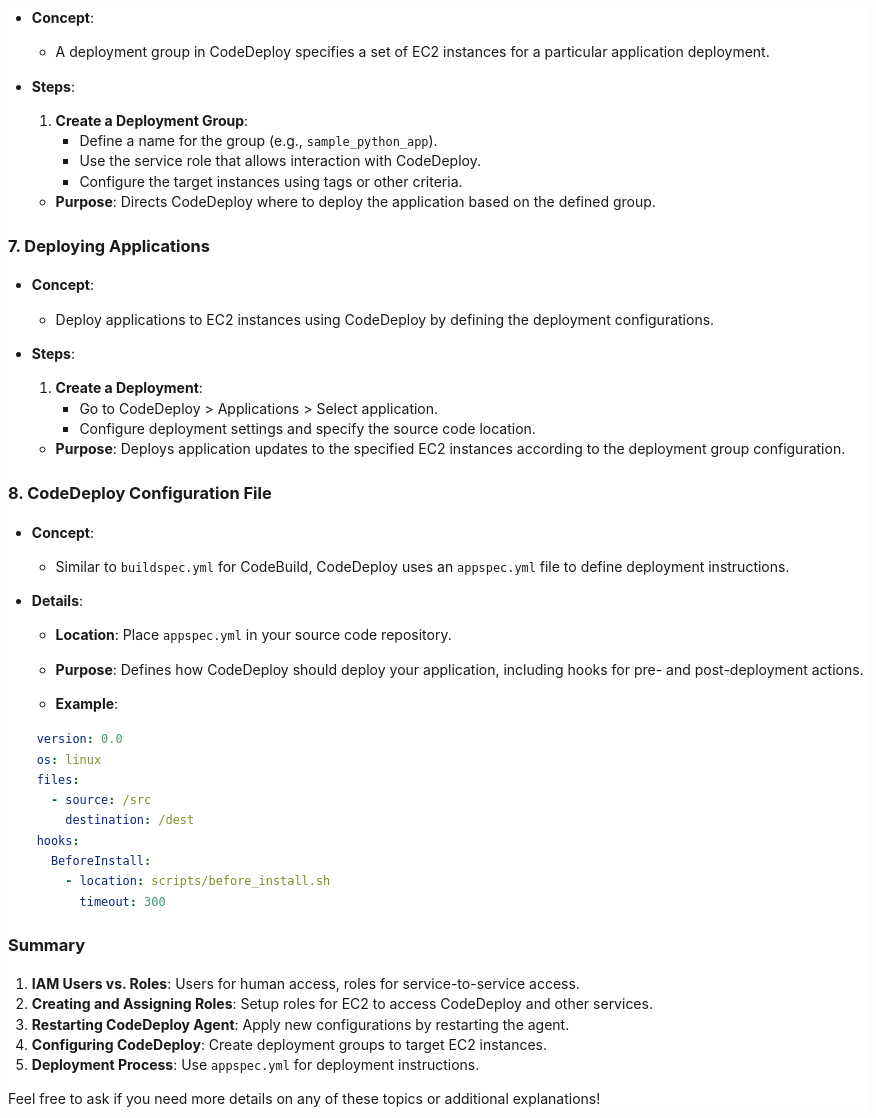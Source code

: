 - **Concept**:
  - A deployment group in CodeDeploy specifies a set of EC2 instances for a particular application deployment.

- **Steps**:
  1. **Create a Deployment Group**:
     - Define a name for the group (e.g., `sample_python_app`).
     - Use the service role that allows interaction with CodeDeploy.
     - Configure the target instances using tags or other criteria.

  - **Purpose**: Directs CodeDeploy where to deploy the application based on the defined group.

### 7. **Deploying Applications**

- **Concept**:
  - Deploy applications to EC2 instances using CodeDeploy by defining the deployment configurations.

- **Steps**:
  1. **Create a Deployment**:
     - Go to CodeDeploy > Applications > Select application.
     - Configure deployment settings and specify the source code location.

  - **Purpose**: Deploys application updates to the specified EC2 instances according to the deployment group configuration.

### 8. **CodeDeploy Configuration File**

- **Concept**:
  - Similar to `buildspec.yml` for CodeBuild, CodeDeploy uses an `appspec.yml` file to define deployment instructions.

- **Details**:
  - **Location**: Place `appspec.yml` in your source code repository.
  - **Purpose**: Defines how CodeDeploy should deploy your application, including hooks for pre- and post-deployment actions.

  - **Example**:
```yaml
    version: 0.0
    os: linux
    files:
      - source: /src
        destination: /dest
    hooks:
      BeforeInstall:
        - location: scripts/before_install.sh
          timeout: 300
```

### Summary

1. **IAM Users vs. Roles**: Users for human access, roles for service-to-service access.
2. **Creating and Assigning Roles**: Setup roles for EC2 to access CodeDeploy and other services.
3. **Restarting CodeDeploy Agent**: Apply new configurations by restarting the agent.
4. **Configuring CodeDeploy**: Create deployment groups to target EC2 instances.
5. **Deployment Process**: Use `appspec.yml` for deployment instructions.

Feel free to ask if you need more details on any of these topics or additional explanations!